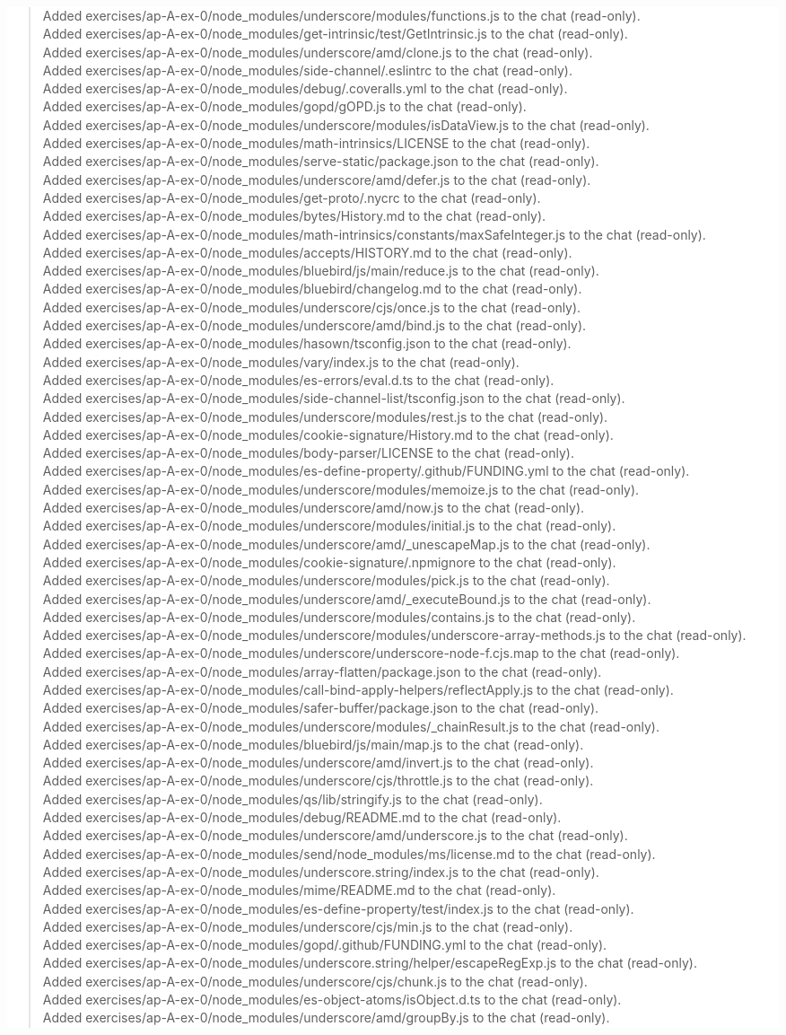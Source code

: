 > Added exercises/ap-A-ex-0/node_modules/underscore/modules/functions.js to the chat (read-only).  
> Added exercises/ap-A-ex-0/node_modules/get-intrinsic/test/GetIntrinsic.js to the chat (read-only).  
> Added exercises/ap-A-ex-0/node_modules/underscore/amd/clone.js to the chat (read-only).  
> Added exercises/ap-A-ex-0/node_modules/side-channel/.eslintrc to the chat (read-only).  
> Added exercises/ap-A-ex-0/node_modules/debug/.coveralls.yml to the chat (read-only).  
> Added exercises/ap-A-ex-0/node_modules/gopd/gOPD.js to the chat (read-only).  
> Added exercises/ap-A-ex-0/node_modules/underscore/modules/isDataView.js to the chat (read-only).  
> Added exercises/ap-A-ex-0/node_modules/math-intrinsics/LICENSE to the chat (read-only).  
> Added exercises/ap-A-ex-0/node_modules/serve-static/package.json to the chat (read-only).  
> Added exercises/ap-A-ex-0/node_modules/underscore/amd/defer.js to the chat (read-only).  
> Added exercises/ap-A-ex-0/node_modules/get-proto/.nycrc to the chat (read-only).  
> Added exercises/ap-A-ex-0/node_modules/bytes/History.md to the chat (read-only).  
> Added exercises/ap-A-ex-0/node_modules/math-intrinsics/constants/maxSafeInteger.js to the chat (read-only).  
> Added exercises/ap-A-ex-0/node_modules/accepts/HISTORY.md to the chat (read-only).  
> Added exercises/ap-A-ex-0/node_modules/bluebird/js/main/reduce.js to the chat (read-only).  
> Added exercises/ap-A-ex-0/node_modules/bluebird/changelog.md to the chat (read-only).  
> Added exercises/ap-A-ex-0/node_modules/underscore/cjs/once.js to the chat (read-only).  
> Added exercises/ap-A-ex-0/node_modules/underscore/amd/bind.js to the chat (read-only).  
> Added exercises/ap-A-ex-0/node_modules/hasown/tsconfig.json to the chat (read-only).  
> Added exercises/ap-A-ex-0/node_modules/vary/index.js to the chat (read-only).  
> Added exercises/ap-A-ex-0/node_modules/es-errors/eval.d.ts to the chat (read-only).  
> Added exercises/ap-A-ex-0/node_modules/side-channel-list/tsconfig.json to the chat (read-only).  
> Added exercises/ap-A-ex-0/node_modules/underscore/modules/rest.js to the chat (read-only).  
> Added exercises/ap-A-ex-0/node_modules/cookie-signature/History.md to the chat (read-only).  
> Added exercises/ap-A-ex-0/node_modules/body-parser/LICENSE to the chat (read-only).  
> Added exercises/ap-A-ex-0/node_modules/es-define-property/.github/FUNDING.yml to the chat (read-only).  
> Added exercises/ap-A-ex-0/node_modules/underscore/modules/memoize.js to the chat (read-only).  
> Added exercises/ap-A-ex-0/node_modules/underscore/amd/now.js to the chat (read-only).  
> Added exercises/ap-A-ex-0/node_modules/underscore/modules/initial.js to the chat (read-only).  
> Added exercises/ap-A-ex-0/node_modules/underscore/amd/_unescapeMap.js to the chat (read-only).  
> Added exercises/ap-A-ex-0/node_modules/cookie-signature/.npmignore to the chat (read-only).  
> Added exercises/ap-A-ex-0/node_modules/underscore/modules/pick.js to the chat (read-only).  
> Added exercises/ap-A-ex-0/node_modules/underscore/amd/_executeBound.js to the chat (read-only).  
> Added exercises/ap-A-ex-0/node_modules/underscore/modules/contains.js to the chat (read-only).  
> Added exercises/ap-A-ex-0/node_modules/underscore/modules/underscore-array-methods.js to the chat (read-only).  
> Added exercises/ap-A-ex-0/node_modules/underscore/underscore-node-f.cjs.map to the chat (read-only).  
> Added exercises/ap-A-ex-0/node_modules/array-flatten/package.json to the chat (read-only).  
> Added exercises/ap-A-ex-0/node_modules/call-bind-apply-helpers/reflectApply.js to the chat (read-only).  
> Added exercises/ap-A-ex-0/node_modules/safer-buffer/package.json to the chat (read-only).  
> Added exercises/ap-A-ex-0/node_modules/underscore/modules/_chainResult.js to the chat (read-only).  
> Added exercises/ap-A-ex-0/node_modules/bluebird/js/main/map.js to the chat (read-only).  
> Added exercises/ap-A-ex-0/node_modules/underscore/amd/invert.js to the chat (read-only).  
> Added exercises/ap-A-ex-0/node_modules/underscore/cjs/throttle.js to the chat (read-only).  
> Added exercises/ap-A-ex-0/node_modules/qs/lib/stringify.js to the chat (read-only).  
> Added exercises/ap-A-ex-0/node_modules/debug/README.md to the chat (read-only).  
> Added exercises/ap-A-ex-0/node_modules/underscore/amd/underscore.js to the chat (read-only).  
> Added exercises/ap-A-ex-0/node_modules/send/node_modules/ms/license.md to the chat (read-only).  
> Added exercises/ap-A-ex-0/node_modules/underscore.string/index.js to the chat (read-only).  
> Added exercises/ap-A-ex-0/node_modules/mime/README.md to the chat (read-only).  
> Added exercises/ap-A-ex-0/node_modules/es-define-property/test/index.js to the chat (read-only).  
> Added exercises/ap-A-ex-0/node_modules/underscore/cjs/min.js to the chat (read-only).  
> Added exercises/ap-A-ex-0/node_modules/gopd/.github/FUNDING.yml to the chat (read-only).  
> Added exercises/ap-A-ex-0/node_modules/underscore.string/helper/escapeRegExp.js to the chat (read-only).  
> Added exercises/ap-A-ex-0/node_modules/underscore/cjs/chunk.js to the chat (read-only).  
> Added exercises/ap-A-ex-0/node_modules/es-object-atoms/isObject.d.ts to the chat (read-only).  
> Added exercises/ap-A-ex-0/node_modules/underscore/amd/groupBy.js to the chat (read-only).  